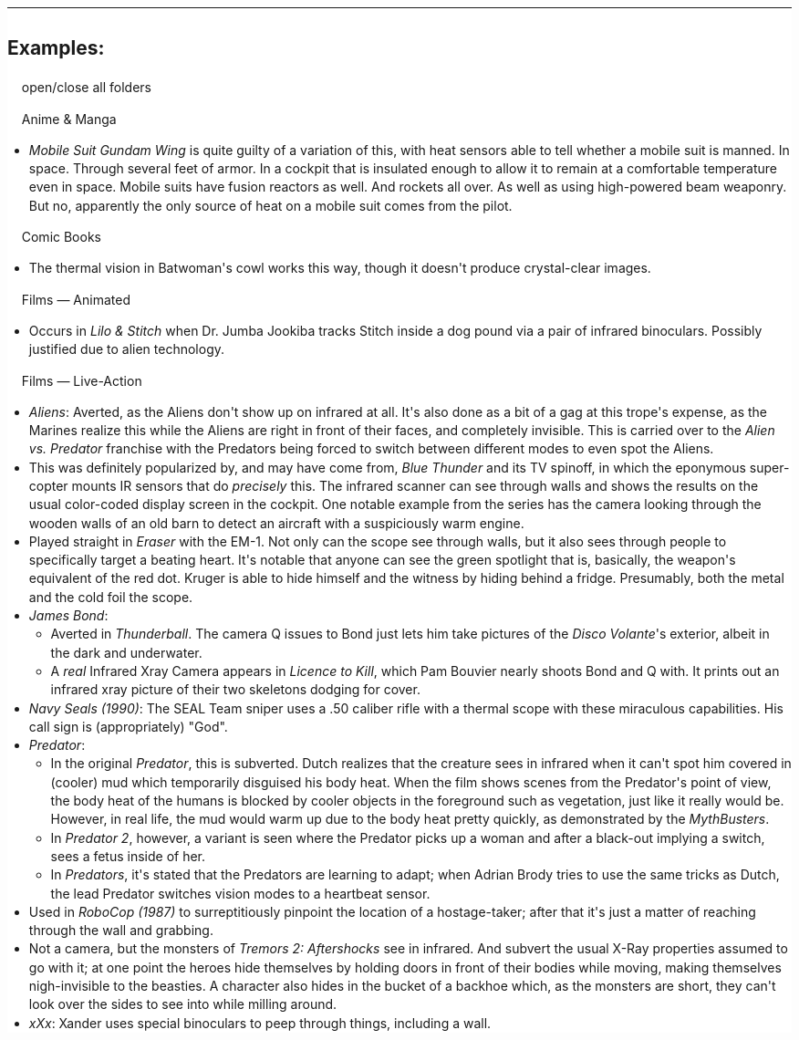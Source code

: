 ___

## Examples:

    open/close all folders 

    Anime & Manga 

-   _Mobile Suit Gundam Wing_ is quite guilty of a variation of this, with heat sensors able to tell whether a mobile suit is manned. In space. Through several feet of armor. In a cockpit that is insulated enough to allow it to remain at a comfortable temperature even in space. Mobile suits have fusion reactors as well. And rockets all over. As well as using high-powered beam weaponry. But no, apparently the only source of heat on a mobile suit comes from the pilot.

    Comic Books 

-   The thermal vision in Batwoman's cowl works this way, though it doesn't produce crystal-clear images.

    Films — Animated 

-   Occurs in _Lilo & Stitch_ when Dr. Jumba Jookiba tracks Stitch inside a dog pound via a pair of infrared binoculars. Possibly justified due to alien technology.

    Films — Live-Action 

-   _Aliens_: Averted, as the Aliens don't show up on infrared at all. It's also done as a bit of a gag at this trope's expense, as the Marines realize this while the Aliens are right in front of their faces, and completely invisible. This is carried over to the _Alien vs. Predator_ franchise with the Predators being forced to switch between different modes to even spot the Aliens.
-   This was definitely popularized by, and may have come from, _Blue Thunder_ and its TV spinoff, in which the eponymous super-copter mounts IR sensors that do _precisely_ this. The infrared scanner can see through walls and shows the results on the usual color-coded display screen in the cockpit. One notable example from the series has the camera looking through the wooden walls of an old barn to detect an aircraft with a suspiciously warm engine.
-   Played straight in _Eraser_ with the EM-1. Not only can the scope see through walls, but it also sees through people to specifically target a beating heart. It's notable that anyone can see the green spotlight that is, basically, the weapon's equivalent of the red dot. Kruger is able to hide himself and the witness by hiding behind a fridge. Presumably, both the metal and the cold foil the scope.
-   _James Bond_:
    -   Averted in _Thunderball_. The camera Q issues to Bond just lets him take pictures of the _Disco Volante_'s exterior, albeit in the dark and underwater.
    -   A _real_ Infrared Xray Camera appears in _Licence to Kill_, which Pam Bouvier nearly shoots Bond and Q with. It prints out an infrared xray picture of their two skeletons dodging for cover.
-   _Navy Seals (1990)_: The SEAL Team sniper uses a .50 caliber rifle with a thermal scope with these miraculous capabilities. His call sign is (appropriately) "God".
-   _Predator_:
    -   In the original _Predator_, this is subverted. Dutch realizes that the creature sees in infrared when it can't spot him covered in (cooler) mud which temporarily disguised his body heat. When the film shows scenes from the Predator's point of view, the body heat of the humans is blocked by cooler objects in the foreground such as vegetation, just like it really would be. However, in real life, the mud would warm up due to the body heat pretty quickly, as demonstrated by the _MythBusters_.
    -   In _Predator 2_, however, a variant is seen where the Predator picks up a woman and after a black-out implying a switch, sees a fetus inside of her.
    -   In _Predators_, it's stated that the Predators are learning to adapt; when Adrian Brody tries to use the same tricks as Dutch, the lead Predator switches vision modes to a heartbeat sensor.
-   Used in _RoboCop (1987)_ to surreptitiously pinpoint the location of a hostage-taker; after that it's just a matter of reaching through the wall and grabbing.
-   Not a camera, but the monsters of _Tremors 2: Aftershocks_ see in infrared. And subvert the usual X-Ray properties assumed to go with it; at one point the heroes hide themselves by holding doors in front of their bodies while moving, making themselves nigh-invisible to the beasties. A character also hides in the bucket of a backhoe which, as the monsters are short, they can't look over the sides to see into while milling around.
-   _xXx_: Xander uses special binoculars to peep through things, including a wall.
